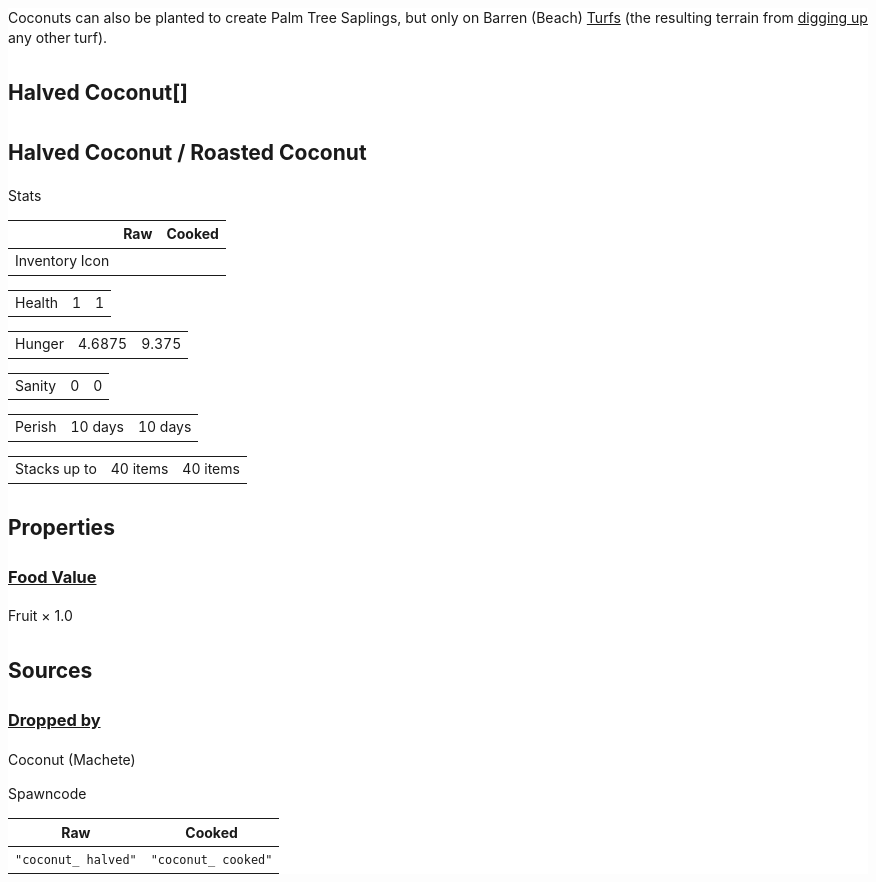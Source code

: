 Coconuts can also be planted to create Palm Tree Saplings, but only on Barren (Beach) [Turfs](/wiki/Turfs "Turfs") (the resulting terrain from [digging up](/wiki/Pitchfork "Pitchfork") any other turf).

## Halved Coconut[]

## Halved Coconut / Roasted Coconut

Stats

|  | Raw | Cooked |
| --- | --- | --- |
| Inventory Icon |  |  |

|  |  |  |
| --- | --- | --- |
| Health | 1 | 1 |

|  |  |  |
| --- | --- | --- |
| Hunger | 4.6875 | 9.375 |

|  |  |  |
| --- | --- | --- |
| Sanity | 0 | 0 |

|  |  |  |
| --- | --- | --- |
| Perish | 10 days | 10 days |

|  |  |  |
| --- | --- | --- |
| Stacks up to | 40 items | 40 items |

## Properties

### [Food Value](/wiki/Crock_Pot#Food_values "Crock Pot")

Fruit × 1.0

## Sources

### [Dropped by](/wiki/Mobs "Mobs")

Coconut (Machete)

Spawncode

| Raw | Cooked |
| --- | --- |
| `"coconut_ halved"` | `"coconut_ cooked"` |
